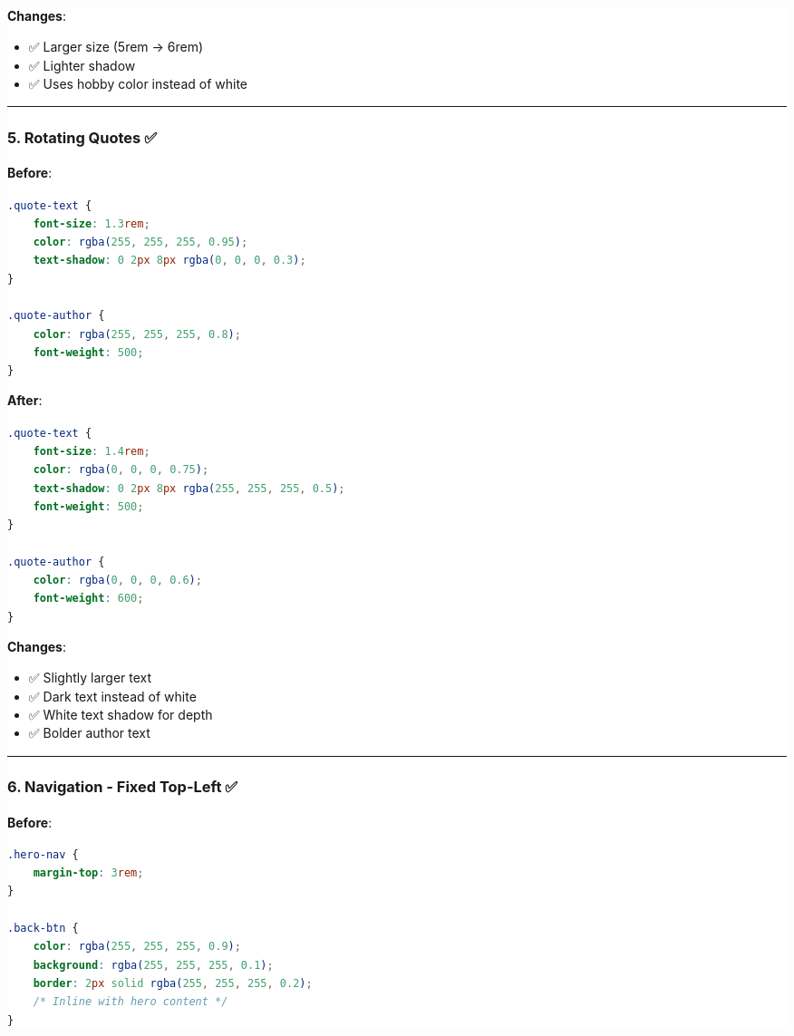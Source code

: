 **Changes**:
- ✅ Larger size (5rem → 6rem)
- ✅ Lighter shadow
- ✅ Uses hobby color instead of white

---

### **5. Rotating Quotes** ✅

**Before**:
```scss
.quote-text {
    font-size: 1.3rem;
    color: rgba(255, 255, 255, 0.95);
    text-shadow: 0 2px 8px rgba(0, 0, 0, 0.3);
}

.quote-author {
    color: rgba(255, 255, 255, 0.8);
    font-weight: 500;
}
```

**After**:
```scss
.quote-text {
    font-size: 1.4rem;
    color: rgba(0, 0, 0, 0.75);
    text-shadow: 0 2px 8px rgba(255, 255, 255, 0.5);
    font-weight: 500;
}

.quote-author {
    color: rgba(0, 0, 0, 0.6);
    font-weight: 600;
}
```

**Changes**:
- ✅ Slightly larger text
- ✅ Dark text instead of white
- ✅ White text shadow for depth
- ✅ Bolder author text

---

### **6. Navigation - Fixed Top-Left** ✅

**Before**:
```scss
.hero-nav {
    margin-top: 3rem;
}

.back-btn {
    color: rgba(255, 255, 255, 0.9);
    background: rgba(255, 255, 255, 0.1);
    border: 2px solid rgba(255, 255, 255, 0.2);
    /* Inline with hero content */
}
```
